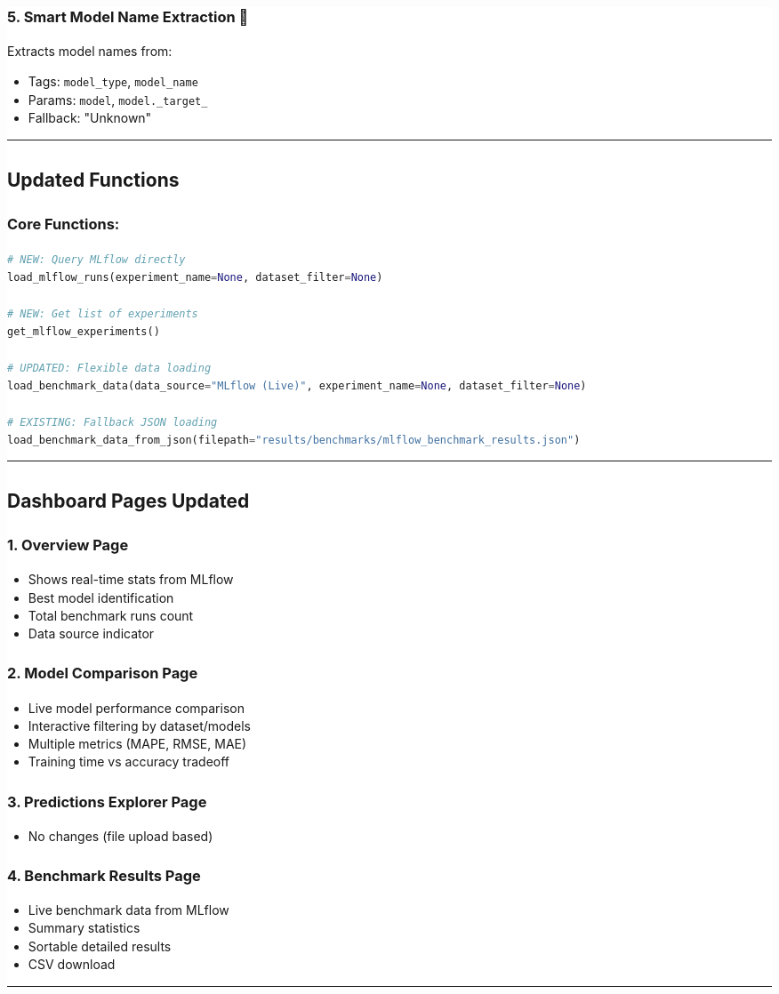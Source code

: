 ### 5. Smart Model Name Extraction 🤖

Extracts model names from:
- Tags: `model_type`, `model_name`
- Params: `model`, `model._target_`
- Fallback: "Unknown"

---

## Updated Functions

### Core Functions:

```python
# NEW: Query MLflow directly
load_mlflow_runs(experiment_name=None, dataset_filter=None)

# NEW: Get list of experiments
get_mlflow_experiments()

# UPDATED: Flexible data loading
load_benchmark_data(data_source="MLflow (Live)", experiment_name=None, dataset_filter=None)

# EXISTING: Fallback JSON loading
load_benchmark_data_from_json(filepath="results/benchmarks/mlflow_benchmark_results.json")
```

---

## Dashboard Pages Updated

### 1. Overview Page
- Shows real-time stats from MLflow
- Best model identification
- Total benchmark runs count
- Data source indicator

### 2. Model Comparison Page
- Live model performance comparison
- Interactive filtering by dataset/models
- Multiple metrics (MAPE, RMSE, MAE)
- Training time vs accuracy tradeoff

### 3. Predictions Explorer Page
- No changes (file upload based)

### 4. Benchmark Results Page
- Live benchmark data from MLflow
- Summary statistics
- Sortable detailed results
- CSV download

---